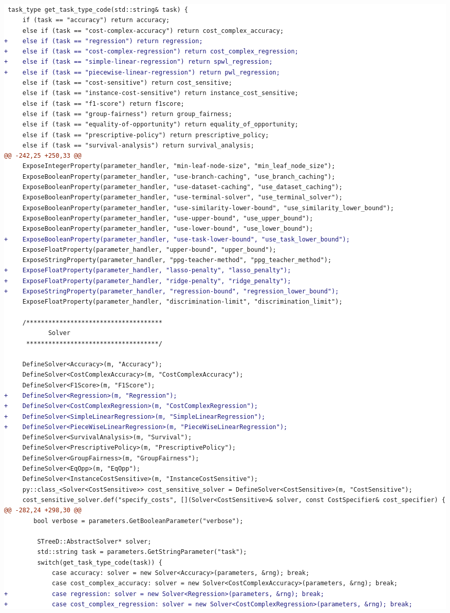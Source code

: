 ```diff
 task_type get_task_type_code(std::string& task) {
     if (task == "accuracy") return accuracy;
     else if (task == "cost-complex-accuracy") return cost_complex_accuracy;
+    else if (task == "regression") return regression;
+    else if (task == "cost-complex-regression") return cost_complex_regression;
+    else if (task == "simple-linear-regression") return spwl_regression;
+    else if (task == "piecewise-linear-regression") return pwl_regression;
     else if (task == "cost-sensitive") return cost_sensitive;
     else if (task == "instance-cost-sensitive") return instance_cost_sensitive;
     else if (task == "f1-score") return f1score;
     else if (task == "group-fairness") return group_fairness;
     else if (task == "equality-of-opportunity") return equality_of_opportunity;
     else if (task == "prescriptive-policy") return prescriptive_policy;
     else if (task == "survival-analysis") return survival_analysis;
@@ -242,25 +250,33 @@
     ExposeIntegerProperty(parameter_handler, "min-leaf-node-size", "min_leaf_node_size");
     ExposeBooleanProperty(parameter_handler, "use-branch-caching", "use_branch_caching");
     ExposeBooleanProperty(parameter_handler, "use-dataset-caching", "use_dataset_caching");
     ExposeBooleanProperty(parameter_handler, "use-terminal-solver", "use_terminal_solver");
     ExposeBooleanProperty(parameter_handler, "use-similarity-lower-bound", "use_similarity_lower_bound");
     ExposeBooleanProperty(parameter_handler, "use-upper-bound", "use_upper_bound");
     ExposeBooleanProperty(parameter_handler, "use-lower-bound", "use_lower_bound");
+    ExposeBooleanProperty(parameter_handler, "use-task-lower-bound", "use_task_lower_bound");
     ExposeFloatProperty(parameter_handler, "upper-bound", "upper_bound");
     ExposeStringProperty(parameter_handler, "ppg-teacher-method", "ppg_teacher_method");
+    ExposeFloatProperty(parameter_handler, "lasso-penalty", "lasso_penalty");
+    ExposeFloatProperty(parameter_handler, "ridge-penalty", "ridge_penalty");
+    ExposeStringProperty(parameter_handler, "regression-bound", "regression_lower_bound");
     ExposeFloatProperty(parameter_handler, "discrimination-limit", "discrimination_limit");
     
     /*************************************
            Solver
      ************************************/
 
     DefineSolver<Accuracy>(m, "Accuracy");
     DefineSolver<CostComplexAccuracy>(m, "CostComplexAccuracy");
     DefineSolver<F1Score>(m, "F1Score");
+    DefineSolver<Regression>(m, "Regression");
+    DefineSolver<CostComplexRegression>(m, "CostComplexRegression");
+    DefineSolver<SimpleLinearRegression>(m, "SimpleLinearRegression");
+    DefineSolver<PieceWiseLinearRegression>(m, "PieceWiseLinearRegression");
     DefineSolver<SurvivalAnalysis>(m, "Survival");
     DefineSolver<PrescriptivePolicy>(m, "PrescriptivePolicy");
     DefineSolver<GroupFairness>(m, "GroupFairness");
     DefineSolver<EqOpp>(m, "EqOpp");
     DefineSolver<InstanceCostSensitive>(m, "InstanceCostSensitive");
     py::class_<Solver<CostSensitive>> cost_sensitive_solver = DefineSolver<CostSensitive>(m, "CostSensitive");
     cost_sensitive_solver.def("specify_costs", [](Solver<CostSensitive>& solver, const CostSpecifier& cost_specifier) {
@@ -282,24 +298,30 @@
 	    bool verbose = parameters.GetBooleanParameter("verbose");
 
         STreeD::AbstractSolver* solver;
         std::string task = parameters.GetStringParameter("task");
         switch(get_task_type_code(task)) {
             case accuracy: solver = new Solver<Accuracy>(parameters, &rng); break;
             case cost_complex_accuracy: solver = new Solver<CostComplexAccuracy>(parameters, &rng); break;
+            case regression: solver = new Solver<Regression>(parameters, &rng); break;
+            case cost_complex_regression: solver = new Solver<CostComplexRegression>(parameters, &rng); break;
```